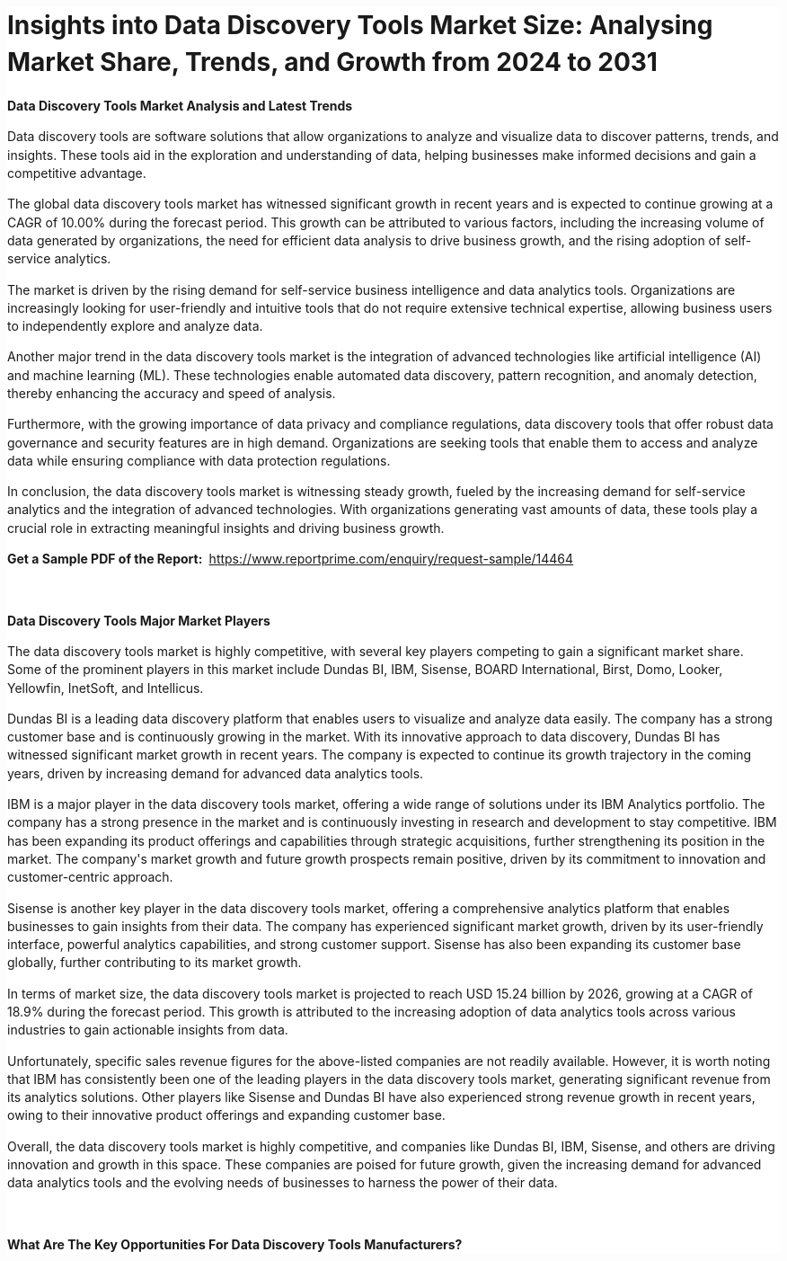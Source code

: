 <p><h1>Insights into Data Discovery Tools Market Size: Analysing Market Share, Trends, and Growth from 2024 to 2031</h1></p><p><strong>Data Discovery Tools Market Analysis and Latest Trends</strong></p>
<p><p>Data discovery tools are software solutions that allow organizations to analyze and visualize data to discover patterns, trends, and insights. These tools aid in the exploration and understanding of data, helping businesses make informed decisions and gain a competitive advantage.</p><p>The global data discovery tools market has witnessed significant growth in recent years and is expected to continue growing at a CAGR of 10.00% during the forecast period. This growth can be attributed to various factors, including the increasing volume of data generated by organizations, the need for efficient data analysis to drive business growth, and the rising adoption of self-service analytics.</p><p>The market is driven by the rising demand for self-service business intelligence and data analytics tools. Organizations are increasingly looking for user-friendly and intuitive tools that do not require extensive technical expertise, allowing business users to independently explore and analyze data.</p><p>Another major trend in the data discovery tools market is the integration of advanced technologies like artificial intelligence (AI) and machine learning (ML). These technologies enable automated data discovery, pattern recognition, and anomaly detection, thereby enhancing the accuracy and speed of analysis.</p><p>Furthermore, with the growing importance of data privacy and compliance regulations, data discovery tools that offer robust data governance and security features are in high demand. Organizations are seeking tools that enable them to access and analyze data while ensuring compliance with data protection regulations.</p><p>In conclusion, the data discovery tools market is witnessing steady growth, fueled by the increasing demand for self-service analytics and the integration of advanced technologies. With organizations generating vast amounts of data, these tools play a crucial role in extracting meaningful insights and driving business growth.</p></p>
<p><strong>Get a Sample PDF of the Report:&nbsp;</strong> <a href="https://www.reportprime.com/enquiry/request-sample/14464">https://www.reportprime.com/enquiry/request-sample/14464</a></p>
<p>&nbsp;</p>
<p><strong>Data Discovery Tools Major Market Players</strong></p>
<p><p>The data discovery tools market is highly competitive, with several key players competing to gain a significant market share. Some of the prominent players in this market include Dundas BI, IBM, Sisense, BOARD International, Birst, Domo, Looker, Yellowfin, InetSoft, and Intellicus.</p><p>Dundas BI is a leading data discovery platform that enables users to visualize and analyze data easily. The company has a strong customer base and is continuously growing in the market. With its innovative approach to data discovery, Dundas BI has witnessed significant market growth in recent years. The company is expected to continue its growth trajectory in the coming years, driven by increasing demand for advanced data analytics tools.</p><p>IBM is a major player in the data discovery tools market, offering a wide range of solutions under its IBM Analytics portfolio. The company has a strong presence in the market and is continuously investing in research and development to stay competitive. IBM has been expanding its product offerings and capabilities through strategic acquisitions, further strengthening its position in the market. The company's market growth and future growth prospects remain positive, driven by its commitment to innovation and customer-centric approach.</p><p>Sisense is another key player in the data discovery tools market, offering a comprehensive analytics platform that enables businesses to gain insights from their data. The company has experienced significant market growth, driven by its user-friendly interface, powerful analytics capabilities, and strong customer support. Sisense has also been expanding its customer base globally, further contributing to its market growth.</p><p>In terms of market size, the data discovery tools market is projected to reach USD 15.24 billion by 2026, growing at a CAGR of 18.9% during the forecast period. This growth is attributed to the increasing adoption of data analytics tools across various industries to gain actionable insights from data.</p><p>Unfortunately, specific sales revenue figures for the above-listed companies are not readily available. However, it is worth noting that IBM has consistently been one of the leading players in the data discovery tools market, generating significant revenue from its analytics solutions. Other players like Sisense and Dundas BI have also experienced strong revenue growth in recent years, owing to their innovative product offerings and expanding customer base.</p><p>Overall, the data discovery tools market is highly competitive, and companies like Dundas BI, IBM, Sisense, and others are driving innovation and growth in this space. These companies are poised for future growth, given the increasing demand for advanced data analytics tools and the evolving needs of businesses to harness the power of their data.</p></p>
<p>&nbsp;</p>
<p><strong>What Are The Key Opportunities For Data Discovery Tools Manufacturers?</strong></p>